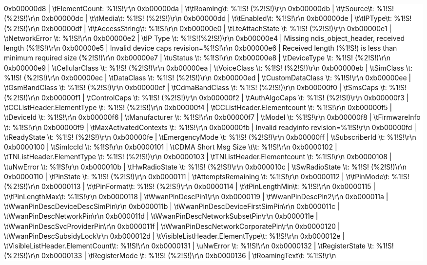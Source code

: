 0xb00000d8 | \tElementCount: %1!S!\r\n
0xb00000da | \t\tRoaming\t: %1!S! (%2!S!)\r\n
0xb00000db | \t\tSource\t: %1!S! (%2!S!)\r\n
0xb00000dc | \t\tMedia\t: %1!S! (%2!S!)\r\n
0xb00000dd | \t\tEnabled\t: %1!S!\r\n
0xb00000de | \t\tIPType\t: %1!S! (%2!S!)\r\n
0xb00000df | \t\tAccessString\t: %1!S!\r\n
0xb00000e0 | \tLteAttachState \t: %1!S! (%2!S!)\r\n
0xb00000e1 | \tNetworkError \t: %1!S!\r\n
0xb00000e2 | \tIP Type \t: %1!S!(%2!S!)\r\n
0xb00000e4 | Missing ndis_object_header, received length (%1!S!)\r\n
0xb00000e5 | Invalid device caps revision=%1!S!\r\n
0xb00000e6 | Received length (%1!S!) is less than minimum required size (%2!S!)\r\n
0xb00000e7 | \tuStatus \t: %1!S!\r\n
0xb00000e8 | \tDeviceType \t: %1!S! (%2!S!)\r\n
0xb00000e9 | \tCellularClass \t: %1!S! (%2!S!)\r\n
0xb00000ea | \tVoiceClass \t: %1!S! (%2!S!)\r\n
0xb00000eb | \tSimClass \t: %1!S! (%2!S!)\r\n
0xb00000ec | \tDataClass \t: %1!S! (%2!S!)\r\n
0xb00000ed | \tCustomDataClass \t: %1!S!\r\n
0xb00000ee | \tGsmBandClass \t: %1!S! (%2!S!)\r\n
0xb00000ef | \tCdmaBandClass \t: %1!S! (%2!S!)\r\n
0xb00000f0 | \tSmsCaps \t: %1!S! (%2!S!)\r\n
0xb00000f1 | \tControlCaps \t: %1!S! (%2!S!)\r\n
0xb00000f2 | \tAuthAlgoCaps \t: %1!S! (%2!S!)\r\n
0xb00000f3 | \tCCListHeader.ElementType \t: %1!S! (%2!S!)\r\n
0xb00000f4 | \tCCListHeader.Elementcount \t: %1!S!\r\n
0xb00000f5 | \tDeviceId \t: %1!S!\r\n
0xb00000f6 | \tManufacturer \t: %1!S!\r\n
0xb00000f7 | \tModel \t: %1!S!\r\n
0xb00000f8 | \tFirmwareInfo \t: %1!S!\r\n
0xb00000f9 | \tMaxActivatedContexts \t: %1!S!\r\n
0xb00000fb | Invalid readyinfo revision=%1!S!\r\n
0xb00000fd | \tReadyState \t: %1!S! (%2!S!)\r\n
0xb00000fe | \tEmergencyMode \t: %1!S! (%2!S!)\r\n
0xb00000ff | \tSubscriberId \t: %1!S!\r\n
0xb0000100 | \tSimIccId \t: %1!S!\r\n
0xb0000101 | \tCDMA Short Msg Size \t\t: %1!S!\r\n
0xb0000102 | \tTNListHeader.ElementType \t: %1!S! (%2!S!)\r\n
0xb0000103 | \tTNListHeader.Elementcount \t: %1!S!\r\n
0xb0000108 | \tuNwError \t: %1!S!\r\n
0xb000010b | \tHwRadioState \t: %1!S! (%2!S!)\r\n
0xb000010c | \tSwRadioState \t: %1!S! (%2!S!)\r\n
0xb0000110 | \tPinState \t: %1!S! (%2!S!)\r\n
0xb0000111 | \tAttemptsRemaining \t: %1!S!\r\n
0xb0000112 | \t\tPinMode\t: %1!S! (%2!S!)\r\n
0xb0000113 | \t\tPinFormat\t: %1!S! (%2!S!)\r\n
0xb0000114 | \t\tPinLengthMin\t: %1!S!\r\n
0xb0000115 | \t\tPinLengthMax\t: %1!S!\r\n
0xb0000118 | \tWwanPinDescPin1\r\n
0xb0000119 | \tWwanPinDescPin2\r\n
0xb000011a | \tWwanPinDescDeviceDescSimPin\r\n
0xb000011b | \tWwanPinDescDeviceFirstSimPin\r\n
0xb000011c | \tWwanPinDescNetworkPin\r\n
0xb000011d | \tWwanPinDescNetworkSubsetPin\r\n
0xb000011e | \tWwanPinDescSvcProviderPin\r\n
0xb000011f | \tWwanPinDescNetworkCorporatePin\r\n
0xb0000120 | \tWwanPinDescSubsidyLock\r\n
0xb000012d | \tVisibleListHeader.ElementType\t: %1!S!\r\n
0xb000012e | \tVisibleListHeader.ElementCount\t: %1!S!\r\n
0xb0000131 | \uNwError \t: %1!S!\r\n
0xb0000132 | \tRegisterState \t: %1!S! (%2!S!)\r\n
0xb0000133 | \tRegisterMode \t: %1!S! (%2!S!)\r\n
0xb0000136 | \tRoamingText\t: %1!S!\r\n